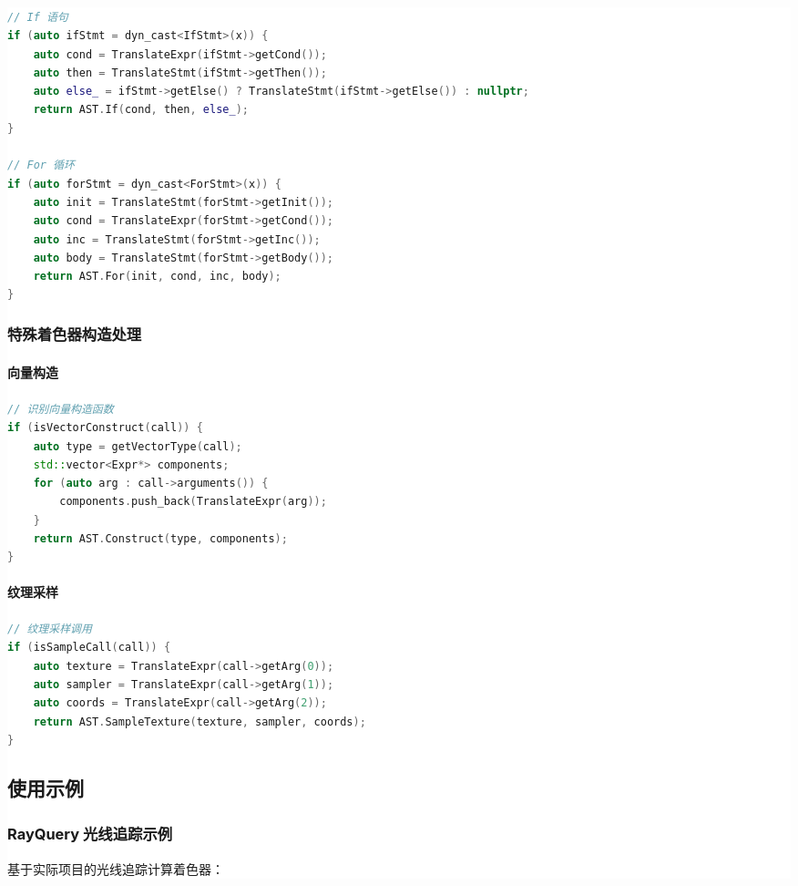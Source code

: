 ```cpp
// If 语句
if (auto ifStmt = dyn_cast<IfStmt>(x)) {
    auto cond = TranslateExpr(ifStmt->getCond());
    auto then = TranslateStmt(ifStmt->getThen());
    auto else_ = ifStmt->getElse() ? TranslateStmt(ifStmt->getElse()) : nullptr;
    return AST.If(cond, then, else_);
}

// For 循环
if (auto forStmt = dyn_cast<ForStmt>(x)) {
    auto init = TranslateStmt(forStmt->getInit());
    auto cond = TranslateExpr(forStmt->getCond());
    auto inc = TranslateStmt(forStmt->getInc());
    auto body = TranslateStmt(forStmt->getBody());
    return AST.For(init, cond, inc, body);
}
```

### 特殊着色器构造处理

#### 向量构造

```cpp
// 识别向量构造函数
if (isVectorConstruct(call)) {
    auto type = getVectorType(call);
    std::vector<Expr*> components;
    for (auto arg : call->arguments()) {
        components.push_back(TranslateExpr(arg));
    }
    return AST.Construct(type, components);
}
```

#### 纹理采样

```cpp
// 纹理采样调用
if (isSampleCall(call)) {
    auto texture = TranslateExpr(call->getArg(0));
    auto sampler = TranslateExpr(call->getArg(1));
    auto coords = TranslateExpr(call->getArg(2));
    return AST.SampleTexture(texture, sampler, coords);
}
```

## 使用示例

### RayQuery 光线追踪示例

基于实际项目的光线追踪计算着色器：
